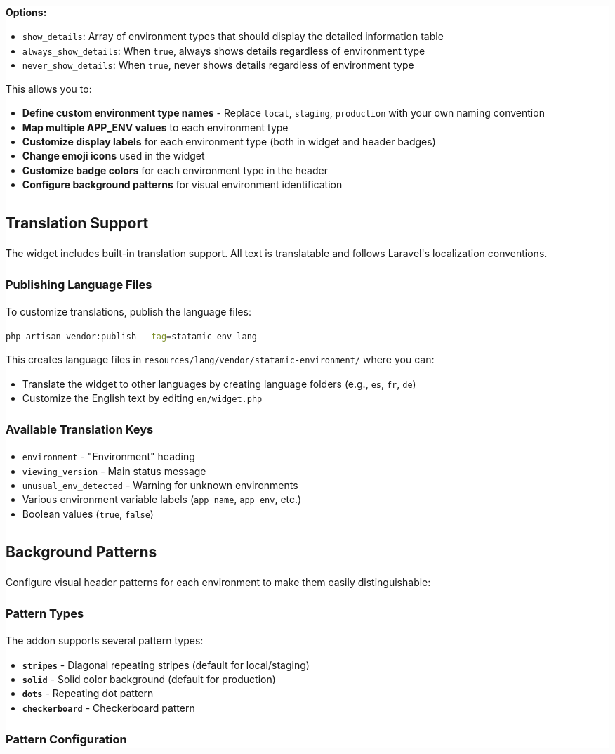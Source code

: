 **Options:**
- `show_details`: Array of environment types that should display the detailed information table
- `always_show_details`: When `true`, always shows details regardless of environment type
- `never_show_details`: When `true`, never shows details regardless of environment type

This allows you to:
- **Define custom environment type names** - Replace `local`, `staging`, `production` with your own naming convention
- **Map multiple APP_ENV values** to each environment type
- **Customize display labels** for each environment type (both in widget and header badges)
- **Change emoji icons** used in the widget
- **Customize badge colors** for each environment type in the header
- **Configure background patterns** for visual environment identification

## Translation Support

The widget includes built-in translation support. All text is translatable and follows Laravel's localization conventions.

### Publishing Language Files

To customize translations, publish the language files:

```bash
php artisan vendor:publish --tag=statamic-env-lang
```

This creates language files in `resources/lang/vendor/statamic-environment/` where you can:
- Translate the widget to other languages by creating language folders (e.g., `es`, `fr`, `de`)
- Customize the English text by editing `en/widget.php`

### Available Translation Keys

- `environment` - "Environment" heading
- `viewing_version` - Main status message
- `unusual_env_detected` - Warning for unknown environments
- Various environment variable labels (`app_name`, `app_env`, etc.)
- Boolean values (`true`, `false`)

## Background Patterns

Configure visual header patterns for each environment to make them easily distinguishable:

### Pattern Types

The addon supports several pattern types:

- **`stripes`** - Diagonal repeating stripes (default for local/staging)
- **`solid`** - Solid color background (default for production)
- **`dots`** - Repeating dot pattern
- **`checkerboard`** - Checkerboard pattern

### Pattern Configuration
